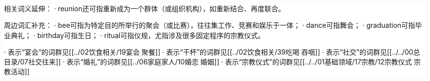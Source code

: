 相关词义延伸：
· reunion还可指重新成为一个群体（或组织机构），如重新结合、再度联合。

周边词汇补充：
· bee可指为特定目的所举行的聚会（或比赛），往往集工作、竞赛和娱乐于一体；
· dance可指舞会；
· graduation可指毕业典礼；
· birthday可指生日；
· ritual可指仪规，尤指涉及很多固定程序的宗教仪式。

· 表示“宴会”的词群见[[../02饮食相关/19宴会 聚餐]]
· 表示“干杯”的词群见[[../02饮食相关/39吃喝 吞咽]]
· 表示“社交”的词群见[[../../00总目录/07社交往来]]
· 表示“婚礼”的词群见[[../06家庭家人/10婚恋 婚姻]]
· 表示“宗教仪式”的词群见[[../../01基础领域/17宗教/12宗教仪式 宗教活动]]
